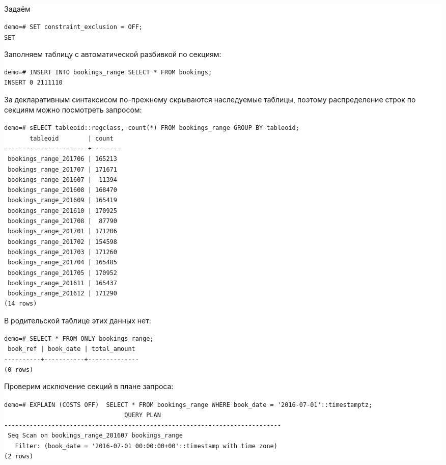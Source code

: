 Задаём 
```
demo=# SET constraint_exclusion = OFF;
SET
```

Заполняем таблицу с автоматической разбивкой по секциям:
```
demo=# INSERT INTO bookings_range SELECT * FROM bookings;
INSERT 0 2111110
```

За декларативным синтаксисом по-прежнему скрываются наследуемые таблицы, поэтому распределение строк по секциям можно посмотреть запросом:
```
demo=# sELECT tableoid::regclass, count(*) FROM bookings_range GROUP BY tableoid;
       tableoid        | count  
-----------------------+--------
 bookings_range_201706 | 165213
 bookings_range_201707 | 171671
 bookings_range_201607 |  11394
 bookings_range_201608 | 168470
 bookings_range_201609 | 165419
 bookings_range_201610 | 170925
 bookings_range_201708 |  87790
 bookings_range_201701 | 171206
 bookings_range_201702 | 154598
 bookings_range_201703 | 171260
 bookings_range_201704 | 165485
 bookings_range_201705 | 170952
 bookings_range_201611 | 165437
 bookings_range_201612 | 171290
(14 rows)
```

В родительской таблице этих данных нет:
```
demo=# SELECT * FROM ONLY bookings_range;
 book_ref | book_date | total_amount 
----------+-----------+--------------
(0 rows)

```

Проверим исключение секций в плане запроса:
```
demo=# EXPLAIN (COSTS OFF)  SELECT * FROM bookings_range WHERE book_date = '2016-07-01'::timestamptz;
                                 QUERY PLAN                                 
----------------------------------------------------------------------------
 Seq Scan on bookings_range_201607 bookings_range
   Filter: (book_date = '2016-07-01 00:00:00+00'::timestamp with time zone)
(2 rows)
```
